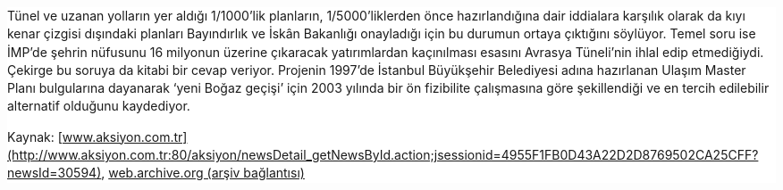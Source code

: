  </p>
 <p>
  Tünel ve uzanan yolların yer aldığı 1/1000’lik planların, 1/5000’liklerden önce hazırlandığına dair iddialara karşılık olarak da kıyı kenar çizgisi dışındaki planları Bayındırlık ve İskân Bakanlığı onayladığı için bu durumun ortaya çıktığını söylüyor. Temel soru ise İMP’de şehrin nüfusunu 16 milyonun üzerine çıkaracak yatırımlardan kaçınılması esasını Avrasya Tüneli’nin ihlal edip etmediğiydi. Çekirge bu soruya da kitabi bir cevap veriyor. Projenin 1997’de İstanbul Büyükşehir Belediyesi adına hazırlanan Ulaşım Master Planı bulgularına dayanarak ‘yeni Boğaz geçişi’ için 2003 yılında bir ön fizibilite çalışmasına göre şekillendiği ve en tercih edilebilir alternatif olduğunu kaydediyor.
 </p>
</font>

Kaynak: [www.aksiyon.com.tr](http://www.aksiyon.com.tr:80/aksiyon/newsDetail_getNewsById.action;jsessionid=4955F1FB0D43A22D2D8769502CA25CFF?newsId=30594), [web.archive.org (arşiv bağlantısı)](http://web.archive.org/web/20111001041537/http://www.aksiyon.com.tr:80/aksiyon/newsDetail_getNewsById.action;jsessionid=4955F1FB0D43A22D2D8769502CA25CFF?newsId=30594)

